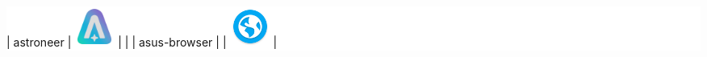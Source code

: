 | astroneer | <img src="../icons/astroneer.png" alt="astroneer" width="50"> |   |
| asus-browser |  |  <img src="../icons/asus-browser.svg" alt="asus-browser" width="50"> |
